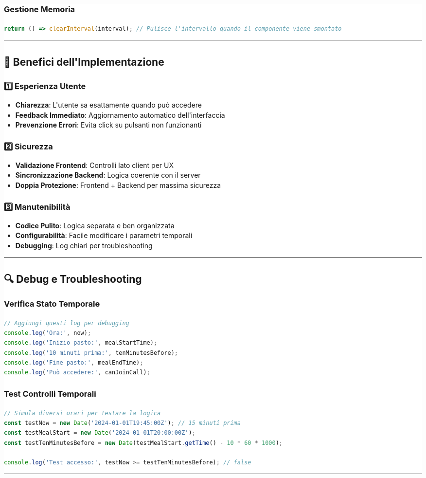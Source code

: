 ### **Gestione Memoria**
```javascript
return () => clearInterval(interval); // Pulisce l'intervallo quando il componente viene smontato
```

---

## 🎯 **Benefici dell'Implementazione**

### **1️⃣ Esperienza Utente**
- **Chiarezza**: L'utente sa esattamente quando può accedere
- **Feedback Immediato**: Aggiornamento automatico dell'interfaccia
- **Prevenzione Errori**: Evita click su pulsanti non funzionanti

### **2️⃣ Sicurezza**
- **Validazione Frontend**: Controlli lato client per UX
- **Sincronizzazione Backend**: Logica coerente con il server
- **Doppia Protezione**: Frontend + Backend per massima sicurezza

### **3️⃣ Manutenibilità**
- **Codice Pulito**: Logica separata e ben organizzata
- **Configurabilità**: Facile modificare i parametri temporali
- **Debugging**: Log chiari per troubleshooting

---

## 🔍 **Debug e Troubleshooting**

### **Verifica Stato Temporale**
```javascript
// Aggiungi questi log per debugging
console.log('Ora:', now);
console.log('Inizio pasto:', mealStartTime);
console.log('10 minuti prima:', tenMinutesBefore);
console.log('Fine pasto:', mealEndTime);
console.log('Può accedere:', canJoinCall);
```

### **Test Controlli Temporali**
```javascript
// Simula diversi orari per testare la logica
const testNow = new Date('2024-01-01T19:45:00Z'); // 15 minuti prima
const testMealStart = new Date('2024-01-01T20:00:00Z');
const testTenMinutesBefore = new Date(testMealStart.getTime() - 10 * 60 * 1000);

console.log('Test accesso:', testNow >= testTenMinutesBefore); // false
```

---
